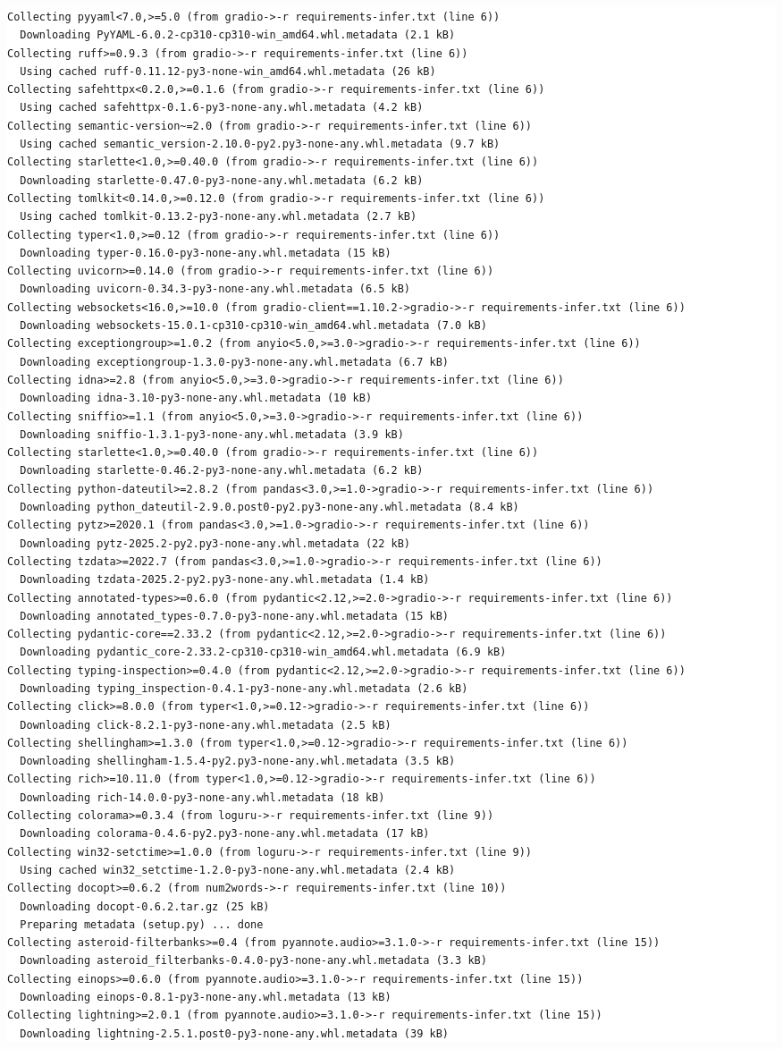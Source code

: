 ```
Collecting pyyaml<7.0,>=5.0 (from gradio->-r requirements-infer.txt (line 6))
  Downloading PyYAML-6.0.2-cp310-cp310-win_amd64.whl.metadata (2.1 kB)
Collecting ruff>=0.9.3 (from gradio->-r requirements-infer.txt (line 6))
  Using cached ruff-0.11.12-py3-none-win_amd64.whl.metadata (26 kB)
Collecting safehttpx<0.2.0,>=0.1.6 (from gradio->-r requirements-infer.txt (line 6))
  Using cached safehttpx-0.1.6-py3-none-any.whl.metadata (4.2 kB)
Collecting semantic-version~=2.0 (from gradio->-r requirements-infer.txt (line 6))
  Using cached semantic_version-2.10.0-py2.py3-none-any.whl.metadata (9.7 kB)
Collecting starlette<1.0,>=0.40.0 (from gradio->-r requirements-infer.txt (line 6))
  Downloading starlette-0.47.0-py3-none-any.whl.metadata (6.2 kB)
Collecting tomlkit<0.14.0,>=0.12.0 (from gradio->-r requirements-infer.txt (line 6))
  Using cached tomlkit-0.13.2-py3-none-any.whl.metadata (2.7 kB)
Collecting typer<1.0,>=0.12 (from gradio->-r requirements-infer.txt (line 6))
  Downloading typer-0.16.0-py3-none-any.whl.metadata (15 kB)
Collecting uvicorn>=0.14.0 (from gradio->-r requirements-infer.txt (line 6))
  Downloading uvicorn-0.34.3-py3-none-any.whl.metadata (6.5 kB)
Collecting websockets<16.0,>=10.0 (from gradio-client==1.10.2->gradio->-r requirements-infer.txt (line 6))
  Downloading websockets-15.0.1-cp310-cp310-win_amd64.whl.metadata (7.0 kB)
Collecting exceptiongroup>=1.0.2 (from anyio<5.0,>=3.0->gradio->-r requirements-infer.txt (line 6))
  Downloading exceptiongroup-1.3.0-py3-none-any.whl.metadata (6.7 kB)
Collecting idna>=2.8 (from anyio<5.0,>=3.0->gradio->-r requirements-infer.txt (line 6))
  Downloading idna-3.10-py3-none-any.whl.metadata (10 kB)
Collecting sniffio>=1.1 (from anyio<5.0,>=3.0->gradio->-r requirements-infer.txt (line 6))
  Downloading sniffio-1.3.1-py3-none-any.whl.metadata (3.9 kB)
Collecting starlette<1.0,>=0.40.0 (from gradio->-r requirements-infer.txt (line 6))
  Downloading starlette-0.46.2-py3-none-any.whl.metadata (6.2 kB)
Collecting python-dateutil>=2.8.2 (from pandas<3.0,>=1.0->gradio->-r requirements-infer.txt (line 6))
  Downloading python_dateutil-2.9.0.post0-py2.py3-none-any.whl.metadata (8.4 kB)
Collecting pytz>=2020.1 (from pandas<3.0,>=1.0->gradio->-r requirements-infer.txt (line 6))
  Downloading pytz-2025.2-py2.py3-none-any.whl.metadata (22 kB)
Collecting tzdata>=2022.7 (from pandas<3.0,>=1.0->gradio->-r requirements-infer.txt (line 6))
  Downloading tzdata-2025.2-py2.py3-none-any.whl.metadata (1.4 kB)
Collecting annotated-types>=0.6.0 (from pydantic<2.12,>=2.0->gradio->-r requirements-infer.txt (line 6))
  Downloading annotated_types-0.7.0-py3-none-any.whl.metadata (15 kB)
Collecting pydantic-core==2.33.2 (from pydantic<2.12,>=2.0->gradio->-r requirements-infer.txt (line 6))
  Downloading pydantic_core-2.33.2-cp310-cp310-win_amd64.whl.metadata (6.9 kB)
Collecting typing-inspection>=0.4.0 (from pydantic<2.12,>=2.0->gradio->-r requirements-infer.txt (line 6))
  Downloading typing_inspection-0.4.1-py3-none-any.whl.metadata (2.6 kB)
Collecting click>=8.0.0 (from typer<1.0,>=0.12->gradio->-r requirements-infer.txt (line 6))
  Downloading click-8.2.1-py3-none-any.whl.metadata (2.5 kB)
Collecting shellingham>=1.3.0 (from typer<1.0,>=0.12->gradio->-r requirements-infer.txt (line 6))
  Downloading shellingham-1.5.4-py2.py3-none-any.whl.metadata (3.5 kB)
Collecting rich>=10.11.0 (from typer<1.0,>=0.12->gradio->-r requirements-infer.txt (line 6))
  Downloading rich-14.0.0-py3-none-any.whl.metadata (18 kB)
Collecting colorama>=0.3.4 (from loguru->-r requirements-infer.txt (line 9))
  Downloading colorama-0.4.6-py2.py3-none-any.whl.metadata (17 kB)
Collecting win32-setctime>=1.0.0 (from loguru->-r requirements-infer.txt (line 9))
  Using cached win32_setctime-1.2.0-py3-none-any.whl.metadata (2.4 kB)
Collecting docopt>=0.6.2 (from num2words->-r requirements-infer.txt (line 10))
  Downloading docopt-0.6.2.tar.gz (25 kB)
  Preparing metadata (setup.py) ... done
Collecting asteroid-filterbanks>=0.4 (from pyannote.audio>=3.1.0->-r requirements-infer.txt (line 15))
  Downloading asteroid_filterbanks-0.4.0-py3-none-any.whl.metadata (3.3 kB)
Collecting einops>=0.6.0 (from pyannote.audio>=3.1.0->-r requirements-infer.txt (line 15))
  Downloading einops-0.8.1-py3-none-any.whl.metadata (13 kB)
Collecting lightning>=2.0.1 (from pyannote.audio>=3.1.0->-r requirements-infer.txt (line 15))
  Downloading lightning-2.5.1.post0-py3-none-any.whl.metadata (39 kB)
```